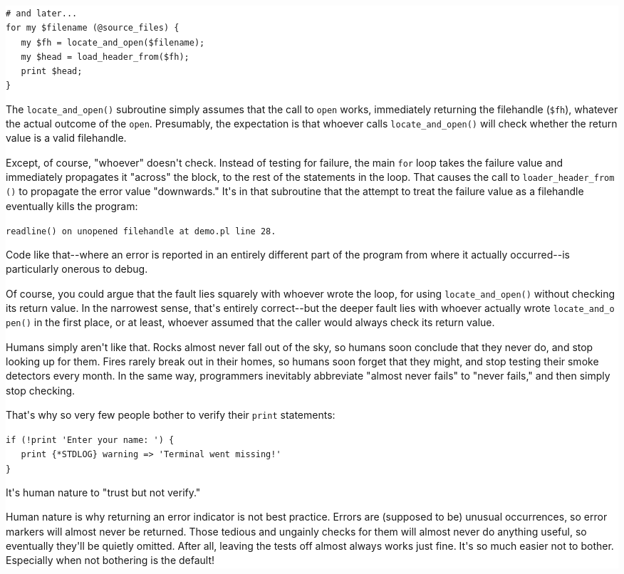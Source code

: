     # and later...
    for my $filename (@source_files) {
       my $fh = locate_and_open($filename);
       my $head = load_header_from($fh);
       print $head;
    }

The `locate_and_open()` subroutine simply assumes that the call to
`open` works, immediately returning the filehandle (`$fh`), whatever the
actual outcome of the `open`. Presumably, the expectation is that
whoever calls `locate_and_open()` will check whether the return value is
a valid filehandle.

Except, of course, "whoever" doesn't check. Instead of testing for
failure, the main `for` loop takes the failure value and immediately
propagates it "across" the block, to the rest of the statements in the
loop. That causes the call to `loader_header_from()` to propagate the
error value "downwards." It's in that subroutine that the attempt to
treat the failure value as a filehandle eventually kills the program:

    readline() on unopened filehandle at demo.pl line 28.

Code like that--where an error is reported in an entirely different part
of the program from where it actually occurred--is particularly onerous
to debug.

Of course, you could argue that the fault lies squarely with whoever
wrote the loop, for using `locate_and_open()` without checking its
return value. In the narrowest sense, that's entirely correct--but the
deeper fault lies with whoever actually wrote `locate_and_open()` in the
first place, or at least, whoever assumed that the caller would always
check its return value.

Humans simply aren't like that. Rocks almost never fall out of the sky,
so humans soon conclude that they never do, and stop looking up for
them. Fires rarely break out in their homes, so humans soon forget that
they might, and stop testing their smoke detectors every month. In the
same way, programmers inevitably abbreviate "almost never fails" to
"never fails," and then simply stop checking.

That's why so very few people bother to verify their `print` statements:

    if (!print 'Enter your name: ') {
       print {*STDLOG} warning => 'Terminal went missing!'
    }

It's human nature to "trust but not verify."

Human nature is why returning an error indicator is not best practice.
Errors are (supposed to be) unusual occurrences, so error markers will
almost never be returned. Those tedious and ungainly checks for them
will almost never do anything useful, so eventually they'll be quietly
omitted. After all, leaving the tests off almost always works just fine.
It's so much easier not to bother. Especially when not bothering is the
default!
